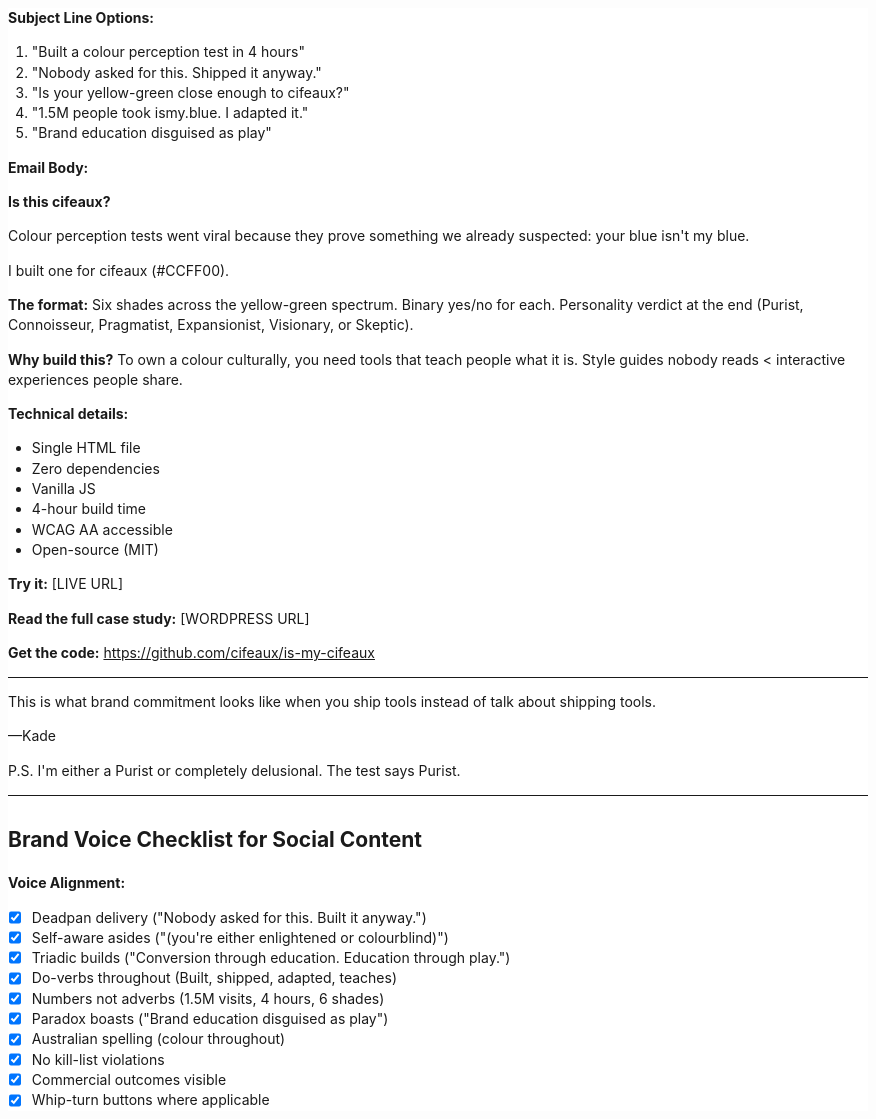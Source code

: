 **Subject Line Options:**

1. "Built a colour perception test in 4 hours"
2. "Nobody asked for this. Shipped it anyway."
3. "Is your yellow-green close enough to cifeaux?"
4. "1.5M people took ismy.blue. I adapted it."
5. "Brand education disguised as play"

**Email Body:**

**Is this cifeaux?**

Colour perception tests went viral because they prove something we already suspected: your blue isn't my blue.

I built one for cifeaux (#CCFF00).

**The format:**
Six shades across the yellow-green spectrum. Binary yes/no for each. Personality verdict at the end (Purist, Connoisseur, Pragmatist, Expansionist, Visionary, or Skeptic).

**Why build this?**
To own a colour culturally, you need tools that teach people what it is. Style guides nobody reads < interactive experiences people share.

**Technical details:**
- Single HTML file
- Zero dependencies
- Vanilla JS
- 4-hour build time
- WCAG AA accessible
- Open-source (MIT)

**Try it:** [LIVE URL]

**Read the full case study:** [WORDPRESS URL]

**Get the code:** https://github.com/cifeaux/is-my-cifeaux

---

This is what brand commitment looks like when you ship tools instead of talk about shipping tools.

—Kade

P.S. I'm either a Purist or completely delusional. The test says Purist.

---

## Brand Voice Checklist for Social Content

**Voice Alignment:**
- [x] Deadpan delivery ("Nobody asked for this. Built it anyway.")
- [x] Self-aware asides ("(you're either enlightened or colourblind)")
- [x] Triadic builds ("Conversion through education. Education through play.")
- [x] Do-verbs throughout (Built, shipped, adapted, teaches)
- [x] Numbers not adverbs (1.5M visits, 4 hours, 6 shades)
- [x] Paradox boasts ("Brand education disguised as play")
- [x] Australian spelling (colour throughout)
- [x] No kill-list violations
- [x] Commercial outcomes visible
- [x] Whip-turn buttons where applicable
